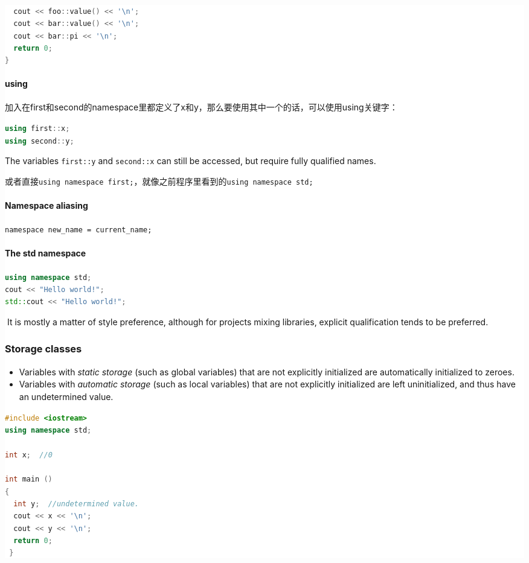 ```c++
  cout << foo::value() << '\n';
  cout << bar::value() << '\n';
  cout << bar::pi << '\n';
  return 0;
}
```

#### using

加入在first和second的namespace里都定义了x和y，那么要使用其中一个的话，可以使用using关键字：

```c++
using first::x;
using second::y;
```

The variables `first::y` and `second::x` can still be accessed, but require fully qualified names. 

或者直接`using namespace first;`，就像之前程序里看到的`using namespace std;`

#### Namespace aliasing

`namespace new_name = current_name; `

#### The std namespace

```c++
using namespace std;
cout << "Hello world!";
std::cout << "Hello world!";
```

 It is mostly a matter of style preference, although for projects mixing libraries, explicit qualification tends to be preferred. 

### Storage classes

+ Variables with *static storage* (such as global variables) that are not explicitly initialized are automatically initialized to zeroes.
+ Variables with *automatic storage* (such as local variables) that are not explicitly initialized are left uninitialized, and thus have an undetermined value. 

```c++
#include <iostream>
using namespace std;

int x;  //0

int main ()
{
  int y;  //undetermined value.
  cout << x << '\n';
  cout << y << '\n';
  return 0;
 }
```

